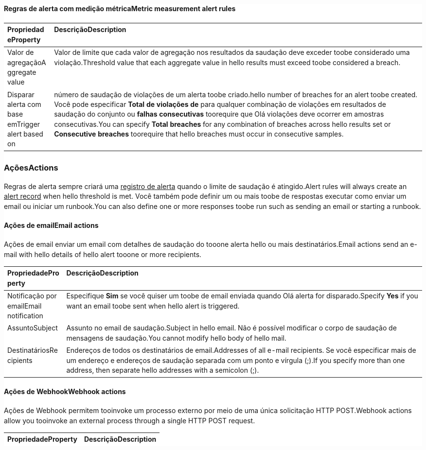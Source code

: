 #### <a name="metric-measurement-alert-rules"></a><span data-ttu-id="cab87-190">Regras de alerta com medição métrica</span><span class="sxs-lookup"><span data-stu-id="cab87-190">Metric measurement alert rules</span></span>

| <span data-ttu-id="cab87-191">Propriedade</span><span class="sxs-lookup"><span data-stu-id="cab87-191">Property</span></span> | <span data-ttu-id="cab87-192">Descrição</span><span class="sxs-lookup"><span data-stu-id="cab87-192">Description</span></span> |
|:--- |:---|
| <span data-ttu-id="cab87-193">Valor de agregação</span><span class="sxs-lookup"><span data-stu-id="cab87-193">Aggregate value</span></span> | <span data-ttu-id="cab87-194">Valor de limite que cada valor de agregação nos resultados da saudação deve exceder toobe considerado uma violação.</span><span class="sxs-lookup"><span data-stu-id="cab87-194">Threshold value that each aggregate value in hello results must exceed toobe considered a breach.</span></span> |
| <span data-ttu-id="cab87-195">Disparar alerta com base em</span><span class="sxs-lookup"><span data-stu-id="cab87-195">Trigger alert based on</span></span> | <span data-ttu-id="cab87-196">número de saudação de violações de um alerta toobe criado.</span><span class="sxs-lookup"><span data-stu-id="cab87-196">hello number of breaches for an alert toobe created.</span></span>  <span data-ttu-id="cab87-197">Você pode especificar **Total de violações de** para qualquer combinação de violações em resultados de saudação do conjunto ou **falhas consecutivas** toorequire que Olá violações deve ocorrer em amostras consecutivas.</span><span class="sxs-lookup"><span data-stu-id="cab87-197">You can specify **Total breaches** for any combination of breaches across hello results set or **Consecutive breaches** toorequire that hello breaches must occur in consecutive samples.</span></span> |

### <a name="actions"></a><span data-ttu-id="cab87-198">Ações</span><span class="sxs-lookup"><span data-stu-id="cab87-198">Actions</span></span>
<span data-ttu-id="cab87-199">Regras de alerta sempre criará uma [registro de alerta](#alert-records) quando o limite de saudação é atingido.</span><span class="sxs-lookup"><span data-stu-id="cab87-199">Alert rules will always create an [alert record](#alert-records) when hello threshold is met.</span></span>  <span data-ttu-id="cab87-200">Você também pode definir um ou mais toobe de respostas executar como enviar um email ou iniciar um runbook.</span><span class="sxs-lookup"><span data-stu-id="cab87-200">You can also define one or more responses toobe run such as sending an email or starting a runbook.</span></span>



#### <a name="email-actions"></a><span data-ttu-id="cab87-201">Ações de email</span><span class="sxs-lookup"><span data-stu-id="cab87-201">Email actions</span></span>
<span data-ttu-id="cab87-202">Ações de email enviar um email com detalhes de saudação do tooone alerta hello ou mais destinatários.</span><span class="sxs-lookup"><span data-stu-id="cab87-202">Email actions send an e-mail with hello details of hello alert tooone or more recipients.</span></span>

| <span data-ttu-id="cab87-203">Propriedade</span><span class="sxs-lookup"><span data-stu-id="cab87-203">Property</span></span> | <span data-ttu-id="cab87-204">Descrição</span><span class="sxs-lookup"><span data-stu-id="cab87-204">Description</span></span> |
|:--- |:---|
| <span data-ttu-id="cab87-205">Notificação por email</span><span class="sxs-lookup"><span data-stu-id="cab87-205">Email notification</span></span> |<span data-ttu-id="cab87-206">Especifique **Sim** se você quiser um toobe de email enviada quando Olá alerta for disparado.</span><span class="sxs-lookup"><span data-stu-id="cab87-206">Specify **Yes** if you want an email toobe sent when hello alert is triggered.</span></span> |
| <span data-ttu-id="cab87-207">Assunto</span><span class="sxs-lookup"><span data-stu-id="cab87-207">Subject</span></span> |<span data-ttu-id="cab87-208">Assunto no email de saudação.</span><span class="sxs-lookup"><span data-stu-id="cab87-208">Subject in hello email.</span></span>  <span data-ttu-id="cab87-209">Não é possível modificar o corpo de saudação de mensagens de saudação.</span><span class="sxs-lookup"><span data-stu-id="cab87-209">You cannot modify hello body of hello mail.</span></span> |
| <span data-ttu-id="cab87-210">Destinatários</span><span class="sxs-lookup"><span data-stu-id="cab87-210">Recipients</span></span> |<span data-ttu-id="cab87-211">Endereços de todos os destinatários de email.</span><span class="sxs-lookup"><span data-stu-id="cab87-211">Addresses of all e-mail recipients.</span></span>  <span data-ttu-id="cab87-212">Se você especificar mais de um endereço e endereços de saudação separada com um ponto e vírgula (;).</span><span class="sxs-lookup"><span data-stu-id="cab87-212">If you specify more than one address, then separate hello addresses with a semicolon (;).</span></span> |

#### <a name="webhook-actions"></a><span data-ttu-id="cab87-213">Ações de Webhook</span><span class="sxs-lookup"><span data-stu-id="cab87-213">Webhook actions</span></span>
<span data-ttu-id="cab87-214">Ações de Webhook permitem tooinvoke um processo externo por meio de uma única solicitação HTTP POST.</span><span class="sxs-lookup"><span data-stu-id="cab87-214">Webhook actions allow you tooinvoke an external process through a single HTTP POST request.</span></span>

| <span data-ttu-id="cab87-215">Propriedade</span><span class="sxs-lookup"><span data-stu-id="cab87-215">Property</span></span> | <span data-ttu-id="cab87-216">Descrição</span><span class="sxs-lookup"><span data-stu-id="cab87-216">Description</span></span> |
|:--- |:---|